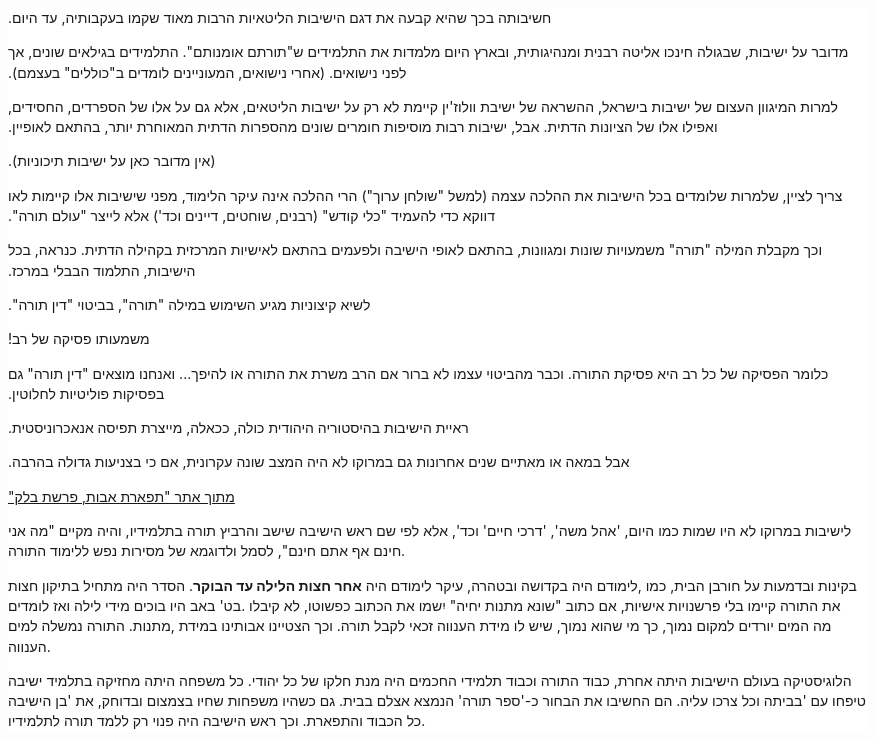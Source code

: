 <span dir="rtl">חשיבותה בכך שהיא קבעה את דגם הישיבות הליטאיות הרבות מאוד
שקמו בעקבותיה, עד היום.</span>

<span dir="rtl">מדובר על ישיבות, שבגולה חינכו אליטה רבנית ומנהיגותית,
ובארץ היום מלמדות את התלמידים ש"תורתם אומנותם". התלמידים בגילאים שונים,
אך לפני נישואים. (אחרי נישואים, המעוניינים לומדים ב"כוללים"
בעצמם).</span>

<span dir="rtl">למרות המיגוון העצום של ישיבות בישראל, ההשראה של ישיבת
וולוז'ין קיימת לא רק על ישיבות הליטאים, אלא גם על אלו של הספרדים,
החסידים, ואפילו אלו של הציונות הדתית. אבל, ישיבות רבות מוסיפות חומרים
שונים מהספרות הדתית המאוחרת יותר, בהתאם לאופיין.</span>

<span dir="rtl">(אין מדובר כאן על ישיבות תיכוניות).</span>

<span dir="rtl">צריך לציין, שלמרות שלומדים בכל הישיבות את ההלכה עצמה
(למשל "שולחן ערוך") הרי ההלכה אינה עיקר הלימוד, מפני שישיבות אלו קיימות
לאו דווקא כדי להעמיד "כלי קודש" (רבנים, שוחטים, דיינים וכד') אלא לייצר
"עולם תורה".</span>

<span dir="rtl">וכך מקבלת המילה "תורה" משמעויות שונות ומגוונות, בהתאם
לאופי הישיבה ולפעמים בהתאם לאישיות המרכזית בקהילה הדתית. כנראה, בכל
הישיבות, התלמוד הבבלי במרכז.</span>

<span dir="rtl">לשיא קיצוניות מגיע השימוש במילה "תורה", בביטוי "דין
תורה".</span>

<span dir="rtl">משמעותו פסיקה של רב!</span>

<span dir="rtl">כלומר הפסיקה של כל רב היא פסיקת התורה. וכבר מהביטוי עצמו
לא ברור אם הרב משרת את התורה או להיפך... ואנחנו מוצאים "דין תורה" גם
בפסיקות פוליטיות לחלוטין.</span>

<span dir="rtl">ראיית הישיבות בהיסטוריה היהודית כולה, ככאלה, מייצרת
תפיסה אנאכרוניסטית.</span>

<span dir="rtl">אבל במאה או מאתיים שנים אחרונות גם במרוקו לא היה המצב
שונה עקרונית, אם כי בצניעות גדולה בהרבה.</span>

<span dir="rtl"><u>מתוך אתר "תפארת אבות, פרשת בלק"</u></span>

<span dir="rtl">לישיבות במרוקו לא היו שמות כמו היום, 'אהל משה', 'דרכי
חיים' וכד', אלא לפי שם ראש הישיבה שישב והרביץ תורה בתלמידיו, והיה מקיים
"מה אני חינם אף אתם חינם", לסמל ולדוגמא של מסירות נפש ללימוד
התורה</span>.

<span dir="rtl">לימודם היה בקדושה ובטהרה, עיקר לימודם היה **אחר חצות
הלילה עד הבוקר**. הסדר היה מתחיל בתיקון חצות</span>,
<span dir="rtl">בקינות ובדמעות על חורבן הבית, כמו בט' באב היו בוכים מידי
לילה ואז לומדים</span>. <span dir="rtl">את התורה קיימו בלי פרשנויות
אישיות, אם כתוב "שונא מתנות יחיה" יִשמו את הכתוב כפשוטו, לא קיבלו מתנות.
התורה נמשלה למים</span>, <span dir="rtl">מה המים יורדים למקום נמוך, כך
מי שהוא נמוך, שיש לו מידת הענווה זכאי לקבל תורה. וכך הצטיינו אבותינו
במידת הענווה</span>.

<span dir="rtl">הלוגיסטיקה בעולם הישיבות היתה אחרת, כבוד התורה וכבוד
תלמידי החכמים היה מנת חלקו של כל יהודי. כל משפחה היתה מחזיקה בתלמיד
ישיבה בביתה וכל צרכו עליה. הם החשיבו את הבחור כ-'ספר תורה' הנמצא אצלם
בבית. גם כשהיו משפחות שחיו בצמצום ובדוחק, את 'בן הישיבה</span>'
<span dir="rtl">טיפחו עם כל הכבוד והתפארת. וכך ראש הישיבה היה פנוי רק
ללמד תורה לתלמידיו</span>.
